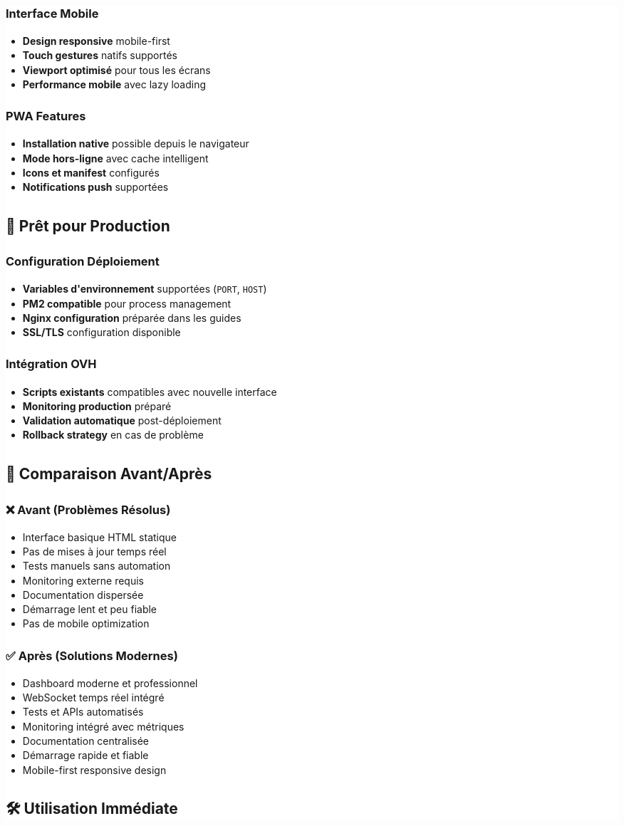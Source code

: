 ### Interface Mobile
- **Design responsive** mobile-first
- **Touch gestures** natifs supportés
- **Viewport optimisé** pour tous les écrans
- **Performance mobile** avec lazy loading

### PWA Features
- **Installation native** possible depuis le navigateur
- **Mode hors-ligne** avec cache intelligent
- **Icons et manifest** configurés
- **Notifications push** supportées

## 🚀 Prêt pour Production

### Configuration Déploiement
- **Variables d'environnement** supportées (`PORT`, `HOST`)
- **PM2 compatible** pour process management
- **Nginx configuration** préparée dans les guides
- **SSL/TLS** configuration disponible

### Intégration OVH
- **Scripts existants** compatibles avec nouvelle interface
- **Monitoring production** préparé
- **Validation automatique** post-déploiement
- **Rollback strategy** en cas de problème

## 🎯 Comparaison Avant/Après

### ❌ Avant (Problèmes Résolus)
- Interface basique HTML statique
- Pas de mises à jour temps réel
- Tests manuels sans automation
- Monitoring externe requis
- Documentation dispersée
- Démarrage lent et peu fiable
- Pas de mobile optimization

### ✅ Après (Solutions Modernes)
- Dashboard moderne et professionnel
- WebSocket temps réel intégré
- Tests et APIs automatisés
- Monitoring intégré avec métriques
- Documentation centralisée
- Démarrage rapide et fiable
- Mobile-first responsive design

## 🛠️ Utilisation Immédiate
